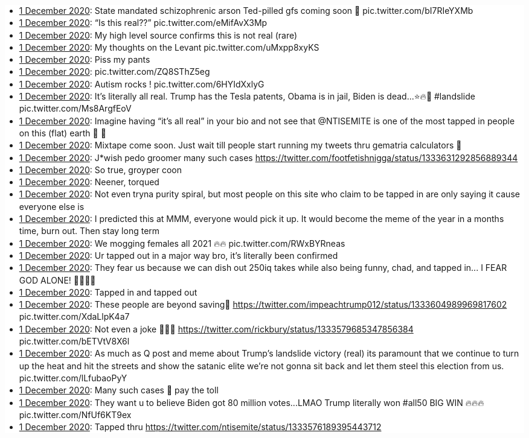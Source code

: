 * [ 1 December 2020](https://web.archive.org/web/20201201173415/https://twitter.com/pumasafari/status/1333815385133617156): State mandated schizophrenic arson Ted-pilled gfs coming soon 👀 pic.twitter.com/bI7RIeYXMb 
* [ 1 December 2020](https://web.archive.org/web/20201201164515/https://twitter.com/pumasafari/status/1333813346362068993): “Is this real??” pic.twitter.com/eMifAvX3Mp 
* [ 1 December 2020](https://web.archive.org/web/20201201165728/https://twitter.com/pumasafari/status/1333811197204983810): My high level source confirms this is not real (rare) 
* [ 1 December 2020](https://web.archive.org/web/20201201165108/https://twitter.com/pumasafari/status/1333811046516142081): My thoughts on the Levant pic.twitter.com/uMxpp8xyKS 
* [ 1 December 2020](https://web.archive.org/web/20201201170009/https://twitter.com/pumasafari/status/1333808197950459905): Piss my pants 
* [ 1 December 2020](https://web.archive.org/web/20201201062812/https://twitter.com/pumasafari/status/1333659039696359424): pic.twitter.com/ZQ8SThZ5eg 
* [ 1 December 2020](https://web.archive.org/web/20201201062557/https://twitter.com/pumasafari/status/1333658470214754304): Autism rocks ! pic.twitter.com/6HYIdXxlyG 
* [ 1 December 2020](https://web.archive.org/web/20201201060947/https://twitter.com/pumasafari/status/1333654290360127488): It’s literally all real. Trump has the Tesla patents, Obama is in jail, Biden is dead...⭐️🔥🥶  #landslide  pic.twitter.com/Ms8ArgfEoV 
* [ 1 December 2020](https://web.archive.org/web/20201201045434/https://twitter.com/pumasafari/status/1333635508971433984): Imagine having “it’s all real” in your bio and not see that  @NTISEMITE  is one of the most tapped in people on this (flat) earth 🤣 🤣 
* [ 1 December 2020](https://web.archive.org/web/20201201045212/https://twitter.com/pumasafari/status/1333634815040610305): Mixtape come soon. Just wait till people start running my tweets thru gematria calculators 👀 
* [ 1 December 2020](https://web.archive.org/web/20201201044201/https://twitter.com/pumasafari/status/1333632285082595334): J*wish pedo groomer many such cases https://twitter.com/footfetishnigga/status/1333631292856889344 
* [ 1 December 2020](https://web.archive.org/web/20201201042623/https://twitter.com/pumasafari/status/1333628214355386369): So true, groyper coon 
* [ 1 December 2020](https://web.archive.org/web/20201201041459/https://twitter.com/pumasafari/status/1333625287003791367): Neener, torqued 
* [ 1 December 2020](https://web.archive.org/web/20201201040927/https://twitter.com/pumasafari/status/1333624125739446275): Not even tryna purity spiral, but most people on this site who claim to be tapped in are only saying it cause everyone else is 
* [ 1 December 2020](https://web.archive.org/web/20201201040753/https://twitter.com/pumasafari/status/1333623649878872065): I predicted this at MMM, everyone would pick it up. It would become the meme of the year in a months time, burn out. Then stay long term 
* [ 1 December 2020](https://web.archive.org/web/20201201040602/https://twitter.com/pumasafari/status/1333622818848837632): We mogging females all 2021 🔥🔥 pic.twitter.com/RWxBYRneas 
* [ 1 December 2020](https://web.archive.org/web/20201201033207/https://twitter.com/pumasafari/status/1333614681941012480): Ur tapped out in a major way bro, it’s literally been confirmed 
* [ 1 December 2020](https://web.archive.org/web/20201201032250/https://twitter.com/pumasafari/status/1333612041966379013): They fear us because we can dish out 250iq takes while also being funny, chad, and tapped in...  I FEAR GOD ALONE! 👑🔥☝🏻 
* [ 1 December 2020](https://web.archive.org/web/20201201030720/https://twitter.com/pumasafari/status/1333608388706627585): Tapped in and tapped out 
* [ 1 December 2020](https://web.archive.org/web/20201201025718/https://twitter.com/pumasafari/status/1333605622781259777): These people are beyond saving🤣  https://twitter.com/impeachtrump012/status/1333604989969817602  pic.twitter.com/XdaLlpK4a7 
* [ 1 December 2020](https://web.archive.org/web/20201201024009/https://twitter.com/pumasafari/status/1333600929514479617): Not even a joke 📲📲📲  https://twitter.com/rickbury/status/1333579685347856384  pic.twitter.com/bETVtV8X6l 
* [ 1 December 2020](https://web.archive.org/web/20201201021641/https://twitter.com/pumasafari/status/1333595143534948353): As much as Q post and meme about Trump’s landslide victory (real) its paramount that we continue to turn up the heat and hit the streets and show the satanic elite we’re not gonna sit back and let them steel this election from us. pic.twitter.com/lLfubaoPyY 
* [ 1 December 2020](https://web.archive.org/web/20201201021047/https://twitter.com/pumasafari/status/1333593915015000064): Many such cases 🤣 pay the toll 
* [ 1 December 2020](https://web.archive.org/web/20201201020147/https://twitter.com/pumasafari/status/1333585875884789761): They want u to believe Biden got 80 million votes...LMAO Trump literally won  #all50  BIG WIN 🔥🔥🔥 pic.twitter.com/NfUf6KT9ex 
* [ 1 December 2020](https://web.archive.org/web/20201201013432/https://twitter.com/pumasafari/status/1333584011579584512): Tapped thru https://twitter.com/ntisemite/status/1333576189395443712 